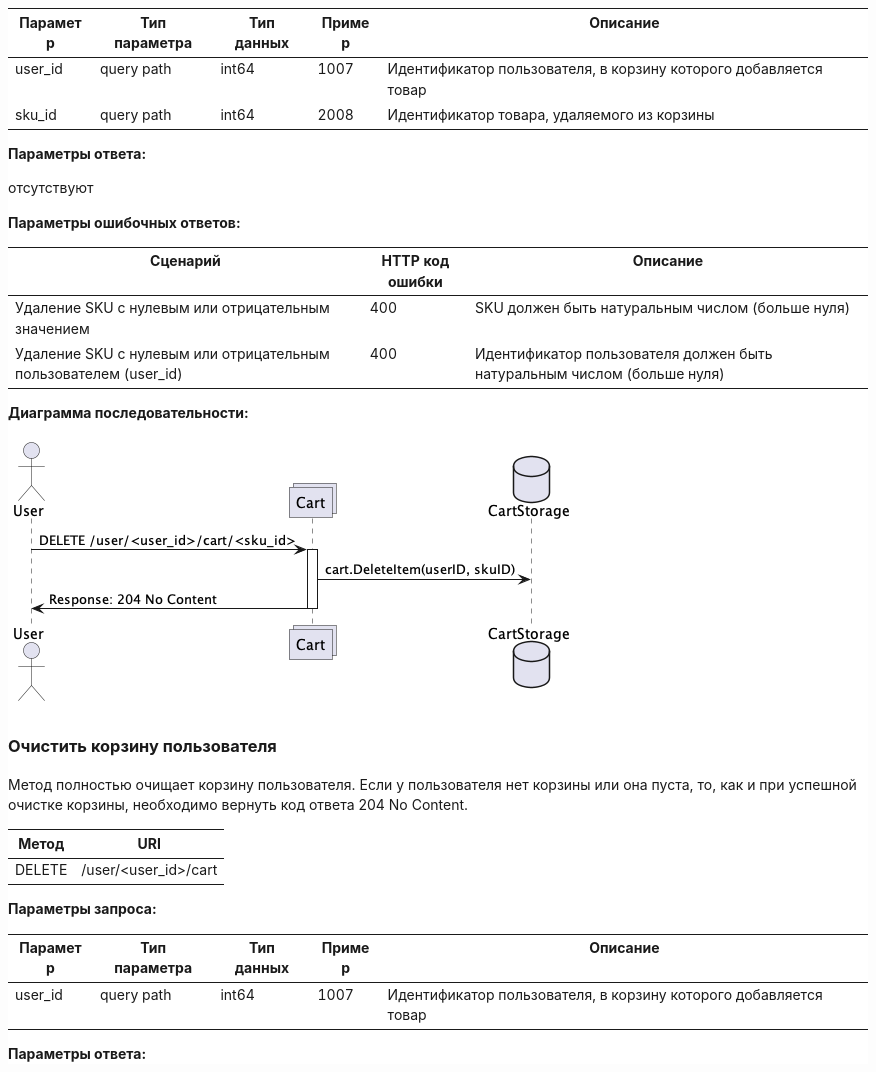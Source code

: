 | Параметр | Тип параметра | Тип данных | Пример | Описание                                                         |
|----------|---------------|------------|--------|------------------------------------------------------------------|
| user_id  | query path    | int64      | 1007   | Идентификатор пользователя, в корзину которого добавляется товар |
| sku_id   | query path    | int64      | 2008   | Идентификатор товара, удаляемого из корзины                      |

**Параметры ответа:**

отсутствуют

**Параметры ошибочных ответов:**

| Сценарий                                                         | HTTP код ошибки | Описание                                                                |
|------------------------------------------------------------------|-----------------|-------------------------------------------------------------------------|
| Удаление SKU с нулевым или отрицательным значением               | 400             | SKU должен быть натуральным числом (больше нуля)                        |
| Удаление SKU с нулевым или отрицательным пользователем (user_id) | 400             | Идентификатор пользователя должен быть натуральным числом (больше нуля) |

**Диаграмма последовательности:**

![cart-cart-item-delete](img/cart-cart-item-delete.png)


### Очистить корзину пользователя

Метод полностью очищает корзину пользователя. Если у пользователя нет корзины или она пуста, то, как и при успешной
очистке корзины, необходимо вернуть код ответа 204 No Content.

| Метод  | URI                  |
|--------|----------------------|
| DELETE | /user/<user_id>/cart |

**Параметры запроса:**

| Параметр | Тип параметра | Тип данных | Пример | Описание                                                         |
|----------|---------------|------------|--------|------------------------------------------------------------------|
| user_id  | query path    | int64      | 1007   | Идентификатор пользователя, в корзину которого добавляется товар |

**Параметры ответа:**
